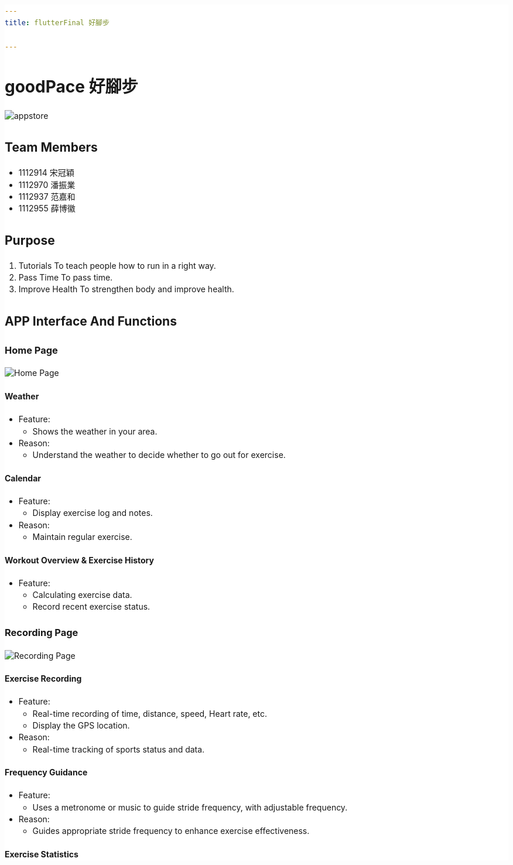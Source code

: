 ```yaml
---
title: flutterFinal 好腳步

---
```


# goodPace 好腳步
![appstore](https://hackmd.io/_uploads/HJqGPvNmgx.png)
## Team Members
* 1112914 宋冠穎
* 1112970 潘振業
* 1112937 范嘉和
* 1112955 薛博徽

## Purpose
1. Tutorials
To teach people how to run in a right way.
2. Pass Time
To pass time.
3. Improve Health
To strengthen body and improve health.

## APP Interface And Functions
### Home Page
![Home Page](https://hackmd.io/_uploads/BkLTPvEmgx.png)
#### Weather
* Feature:
    * Shows the weather in your area.
* Reason:
    * Understand the weather to decide whether to go out for exercise.
#### Calendar
* Feature:
    * Display exercise log and notes.
* Reason:
    * Maintain regular exercise.
#### Workout Overview & Exercise History
* Feature:
    * Calculating exercise data.
    * Record recent exercise status.

### Recording Page
![Recording Page](https://hackmd.io/_uploads/BkfIuwVmll.png)
#### Exercise Recording
* Feature:
    * Real-time recording of time, distance, speed, Heart rate, etc.
    * Display the GPS location.
* Reason:
    * Real-time tracking of sports status and data.
#### Frequency Guidance
* Feature:
    * Uses a metronome or music to guide stride frequency, with adjustable frequency.
* Reason:
    * Guides appropriate stride frequency to enhance exercise effectiveness.
#### Exercise Statistics